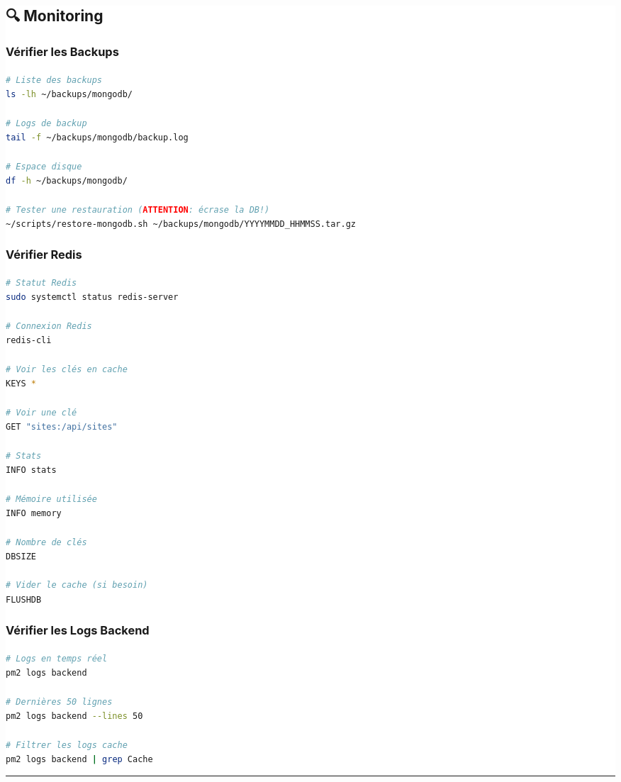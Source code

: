 
## 🔍 Monitoring

### Vérifier les Backups

```bash
# Liste des backups
ls -lh ~/backups/mongodb/

# Logs de backup
tail -f ~/backups/mongodb/backup.log

# Espace disque
df -h ~/backups/mongodb/

# Tester une restauration (ATTENTION: écrase la DB!)
~/scripts/restore-mongodb.sh ~/backups/mongodb/YYYYMMDD_HHMMSS.tar.gz
```

### Vérifier Redis

```bash
# Statut Redis
sudo systemctl status redis-server

# Connexion Redis
redis-cli

# Voir les clés en cache
KEYS *

# Voir une clé
GET "sites:/api/sites"

# Stats
INFO stats

# Mémoire utilisée
INFO memory

# Nombre de clés
DBSIZE

# Vider le cache (si besoin)
FLUSHDB
```

### Vérifier les Logs Backend

```bash
# Logs en temps réel
pm2 logs backend

# Dernières 50 lignes
pm2 logs backend --lines 50

# Filtrer les logs cache
pm2 logs backend | grep Cache
```

---